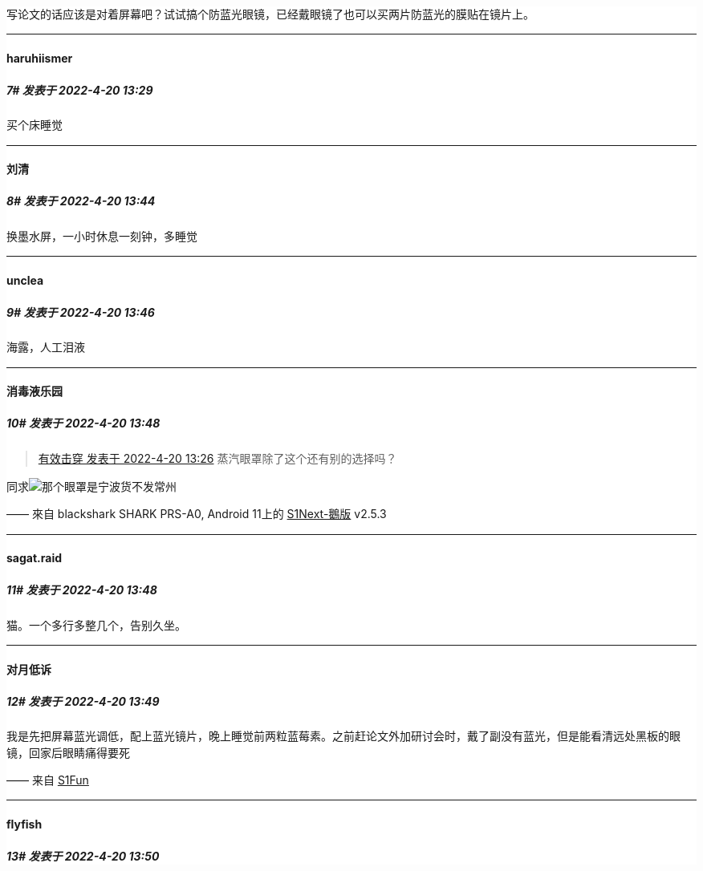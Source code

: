 写论文的话应该是对着屏幕吧？试试搞个防蓝光眼镜，已经戴眼镜了也可以买两片防蓝光的膜贴在镜片上。

*****

####  haruhiismer  
##### 7#       发表于 2022-4-20 13:29

买个床睡觉

*****

####  刘清  
##### 8#       发表于 2022-4-20 13:44

换墨水屏，一小时休息一刻钟，多睡觉

*****

####  unclea  
##### 9#       发表于 2022-4-20 13:46

海露，人工泪液

*****

####  消毒液乐园  
##### 10#       发表于 2022-4-20 13:48

<blockquote><a href="httphttps://bbs.saraba1st.com/2b/forum.php?mod=redirect&amp;goto=findpost&amp;pid=55517162&amp;ptid=2065475" target="_blank">有效击穿 发表于 2022-4-20 13:26</a>
蒸汽眼罩除了这个还有别的选择吗？</blockquote>
同求<img src="https://static.saraba1st.com/image/smiley/face2017/001.png" referrerpolicy="no-referrer">那个眼罩是宁波货不发常州

—— 來自 blackshark SHARK PRS-A0, Android 11上的 [S1Next-鵝版](https://github.com/ykrank/S1-Next/releases) v2.5.3

*****

####  sagat.raid  
##### 11#       发表于 2022-4-20 13:48

猫。一个多行多整几个，告别久坐。

*****

####  对月低诉  
##### 12#       发表于 2022-4-20 13:49

我是先把屏幕蓝光调低，配上蓝光镜片，晚上睡觉前两粒蓝莓素。之前赶论文外加研讨会时，戴了副没有蓝光，但是能看清远处黑板的眼镜，回家后眼睛痛得要死

—— 来自 [S1Fun](https://s1fun.koalcat.com)

*****

####  flyfish  
##### 13#       发表于 2022-4-20 13:50

